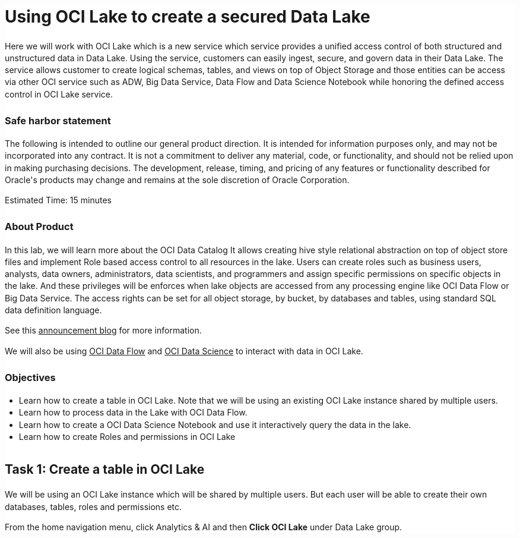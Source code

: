 # Using OCI Lake to create a secured Data Lake 

Here we will work with OCI Lake which is a new service which service provides a unified access control of both structured and unstructured data in Data Lake. Using the service, customers can easily ingest, secure, and govern data in their Data Lake. The service allows customer to create logical schemas, tables, and views on top of Object Storage and those entities can be access via other OCI service such as ADW, Big Data Service, Data Flow and Data Science Notebook while honoring the defined access control in OCI Lake service. 

### Safe harbor statement
The following is intended to outline our general product direction. It is intended for information purposes only, and may not be incorporated into any contract. It is not a commitment to deliver any material, code, or functionality, and should not be relied upon in making purchasing decisions. The development, release, timing, and pricing of any features or functionality described for Oracle's products may change and remains at the sole discretion of Oracle Corporation.

Estimated Time: 15 minutes

### About Product

In this lab, we will learn more about the OCI Data Catalog It allows creating hive style relational abstraction on top of object store files and implement Role based access control to all resources in the lake. Users can create roles such as business users, analysts, data owners, administrators, data scientists, and programmers and assign specific permissions on specific objects in the lake. And these privileges will be enforces when lake objects are accessed from any processing engine like OCI Data Flow or Big Data Service. The access rights can be set for all object storage, by bucket, by databases and tables, using standard SQL data definition language. 

See this [announcement blog](https://blogs.oracle.com/cloud-infrastructure/post/oracle-welcomes-customers-to-oci-lake-public-beta) for more information.

We will also be using [OCI Data Flow](https://www.oracle.com/big-data/data-flow/) and [OCI Data Science](https://www.oracle.com/artificial-intelligence/data-science/) to interact with data in OCI Lake.

### Objectives

- Learn how to create a table in OCI Lake. Note that we will be using an existing OCI Lake instance shared by multiple users.
- Learn how to process data in the Lake with OCI Data Flow.
- Learn how to create a OCI Data Science Notebook and use it interactively query the data in the lake. 
- Learn how to create Roles and permissions in OCI Lake

## 

## Task 1: Create a table in OCI Lake

We will be using an OCI Lake instance which will be shared by multiple users. But each user will be able to create their own databases, tables, roles and permissions etc.  

From the home navigation menu, click Analytics & AI and then **Click OCI Lake** under Data Lake group.

